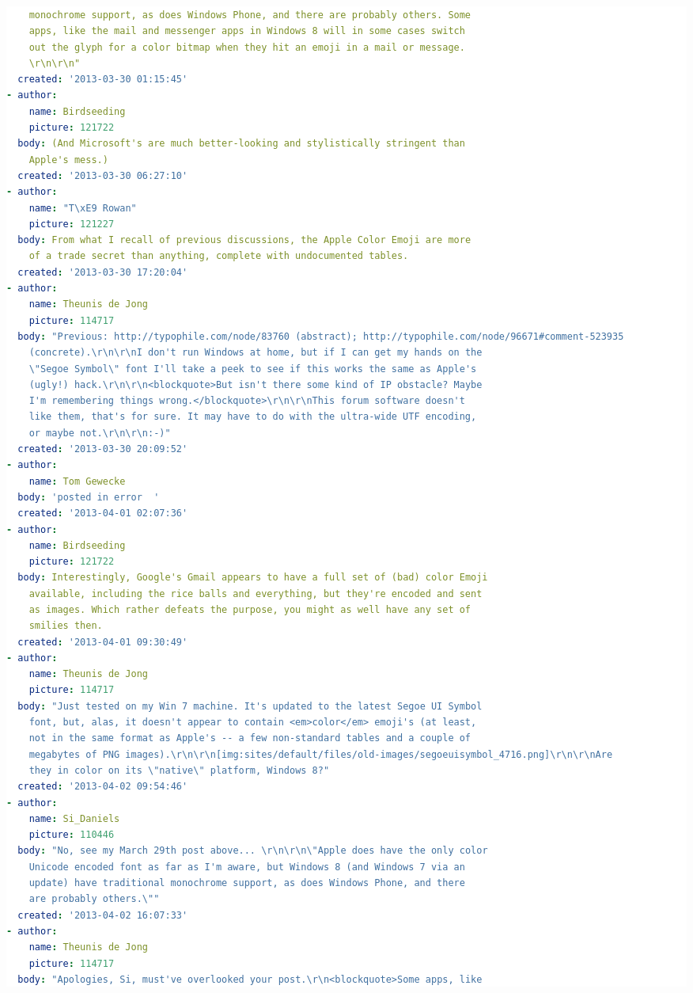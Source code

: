 ```yaml
    monochrome support, as does Windows Phone, and there are probably others. Some
    apps, like the mail and messenger apps in Windows 8 will in some cases switch
    out the glyph for a color bitmap when they hit an emoji in a mail or message.
    \r\n\r\n"
  created: '2013-03-30 01:15:45'
- author:
    name: Birdseeding
    picture: 121722
  body: (And Microsoft's are much better-looking and stylistically stringent than
    Apple's mess.)
  created: '2013-03-30 06:27:10'
- author:
    name: "T\xE9 Rowan"
    picture: 121227
  body: From what I recall of previous discussions, the Apple Color Emoji are more
    of a trade secret than anything, complete with undocumented tables.
  created: '2013-03-30 17:20:04'
- author:
    name: Theunis de Jong
    picture: 114717
  body: "Previous: http://typophile.com/node/83760 (abstract); http://typophile.com/node/96671#comment-523935
    (concrete).\r\n\r\nI don't run Windows at home, but if I can get my hands on the
    \"Segoe Symbol\" font I'll take a peek to see if this works the same as Apple's
    (ugly!) hack.\r\n\r\n<blockquote>But isn't there some kind of IP obstacle? Maybe
    I'm remembering things wrong.</blockquote>\r\n\r\nThis forum software doesn't
    like them, that's for sure. It may have to do with the ultra-wide UTF encoding,
    or maybe not.\r\n\r\n:-)"
  created: '2013-03-30 20:09:52'
- author:
    name: Tom Gewecke
  body: 'posted in error  '
  created: '2013-04-01 02:07:36'
- author:
    name: Birdseeding
    picture: 121722
  body: Interestingly, Google's Gmail appears to have a full set of (bad) color Emoji
    available, including the rice balls and everything, but they're encoded and sent
    as images. Which rather defeats the purpose, you might as well have any set of
    smilies then.
  created: '2013-04-01 09:30:49'
- author:
    name: Theunis de Jong
    picture: 114717
  body: "Just tested on my Win 7 machine. It's updated to the latest Segoe UI Symbol
    font, but, alas, it doesn't appear to contain <em>color</em> emoji's (at least,
    not in the same format as Apple's -- a few non-standard tables and a couple of
    megabytes of PNG images).\r\n\r\n[img:sites/default/files/old-images/segoeuisymbol_4716.png]\r\n\r\nAre
    they in color on its \"native\" platform, Windows 8?"
  created: '2013-04-02 09:54:46'
- author:
    name: Si_Daniels
    picture: 110446
  body: "No, see my March 29th post above... \r\n\r\n\"Apple does have the only color
    Unicode encoded font as far as I'm aware, but Windows 8 (and Windows 7 via an
    update) have traditional monochrome support, as does Windows Phone, and there
    are probably others.\""
  created: '2013-04-02 16:07:33'
- author:
    name: Theunis de Jong
    picture: 114717
  body: "Apologies, Si, must've overlooked your post.\r\n<blockquote>Some apps, like
```